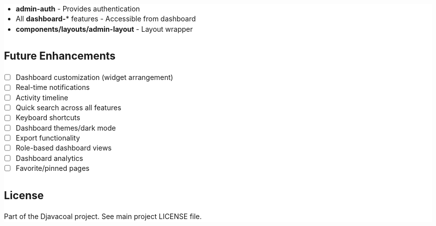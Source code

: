 - **admin-auth** - Provides authentication
- All **dashboard-*** features - Accessible from dashboard
- **components/layouts/admin-layout** - Layout wrapper

## Future Enhancements

- [ ] Dashboard customization (widget arrangement)
- [ ] Real-time notifications
- [ ] Activity timeline
- [ ] Quick search across all features
- [ ] Keyboard shortcuts
- [ ] Dashboard themes/dark mode
- [ ] Export functionality
- [ ] Role-based dashboard views
- [ ] Dashboard analytics
- [ ] Favorite/pinned pages

## License

Part of the Djavacoal project. See main project LICENSE file.
